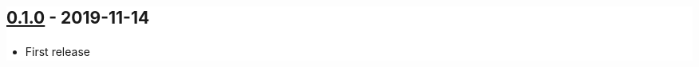 ## [0.1.0] - 2019-11-14

- First release


[Unreleased]: https://github.com/bikeshedder/deadpool/compare/deadpool-v0.12.3...HEAD
[0.12.3]: https://github.com/bikeshedder/deadpool/compare/deadpool-v0.12.2...deadpool-v0.12.3
[0.12.2]: https://github.com/bikeshedder/deadpool/compare/deadpool-v0.12.1...deadpool-v0.12.2
[0.12.1]: https://github.com/bikeshedder/deadpool/compare/deadpool-v0.12.0...deadpool-v0.12.1
[0.12.0]: https://github.com/bikeshedder/deadpool/compare/deadpool-v0.11.2...deadpool-v0.12.0
[0.11.2]: https://github.com/bikeshedder/deadpool/compare/deadpool-v0.11.1...deadpool-v0.11.2
[0.11.1]: https://github.com/bikeshedder/deadpool/compare/deadpool-v0.11.0...deadpool-v0.11.1
[0.11.0]: https://github.com/bikeshedder/deadpool/compare/deadpool-v0.10.0...deadpool-v0.11.0
[0.10.0]: https://github.com/bikeshedder/deadpool/compare/deadpool-v0.9.5...deadpool-v0.10.0
[0.9.5]: https://github.com/bikeshedder/deadpool/compare/deadpool-v0.9.4...deadpool-v0.9.5
[0.9.4]: https://github.com/bikeshedder/deadpool/compare/deadpool-v0.9.3...deadpool-v0.9.4
[0.9.3]: https://github.com/bikeshedder/deadpool/compare/deadpool-v0.9.2...deadpool-v0.9.3
[0.9.2]: https://github.com/bikeshedder/deadpool/compare/deadpool-v0.9.1...deadpool-v0.9.2
[0.9.1]: https://github.com/bikeshedder/deadpool/compare/deadpool-v0.9.0...deadpool-v0.9.1
[0.9.0]: https://github.com/bikeshedder/deadpool/compare/deadpool-v0.8.2...deadpool-v0.9.0
[0.8.2]: https://github.com/bikeshedder/deadpool/compare/deadpool-v0.8.1...deadpool-v0.8.2
[0.8.1]: https://github.com/bikeshedder/deadpool/compare/deadpool-v0.8.0...deadpool-v0.8.1
[0.8.0]: https://github.com/bikeshedder/deadpool/compare/deadpool-v0.7.0...deadpool-v0.8.0
[0.7.0]: https://github.com/bikeshedder/deadpool/compare/deadpool-v0.6.0...deadpool-v0.7.0
[0.6.0]: https://github.com/bikeshedder/deadpool/compare/deadpool-v0.5.2...deadpool-v0.6.0
[0.5.2]: https://github.com/bikeshedder/deadpool/compare/deadpool-v0.5.1...deadpool-v0.5.2
[0.5.1]: https://github.com/bikeshedder/deadpool/compare/deadpool-v0.5.0...deadpool-v0.5.1
[0.5.0]: https://github.com/bikeshedder/deadpool/compare/deadpool-v0.4.4...deadpool-v0.5.0
[0.4.4]: https://github.com/bikeshedder/deadpool/compare/deadpool-v0.4.3...deadpool-v0.4.4
[0.4.3]: https://github.com/bikeshedder/deadpool/compare/deadpool-v0.4.2...deadpool-v0.4.3
[0.4.2]: https://github.com/bikeshedder/deadpool/compare/deadpool-v0.4.1...deadpool-v0.4.2
[0.4.1]: https://github.com/bikeshedder/deadpool/compare/deadpool-v0.4.0...deadpool-v0.4.1
[0.4.0]: https://github.com/bikeshedder/deadpool/compare/deadpool-v0.3.0...deadpool-v0.4.0
[0.3.0]: https://github.com/bikeshedder/deadpool/compare/deadpool-v0.2.3...deadpool-v0.3.0
[0.2.3]: https://github.com/bikeshedder/deadpool/compare/deadpool-v0.2.2...deadpool-v0.2.3
[0.2.2]: https://github.com/bikeshedder/deadpool/compare/deadpool-v0.2.1...deadpool-v0.2.2
[0.2.0]: https://github.com/bikeshedder/deadpool/compare/deadpool-v0.1.0...deadpool-v0.2.0
[0.1.0]: https://github.com/bikeshedder/deadpool/releases/tag/deadpool-v0.1.0
